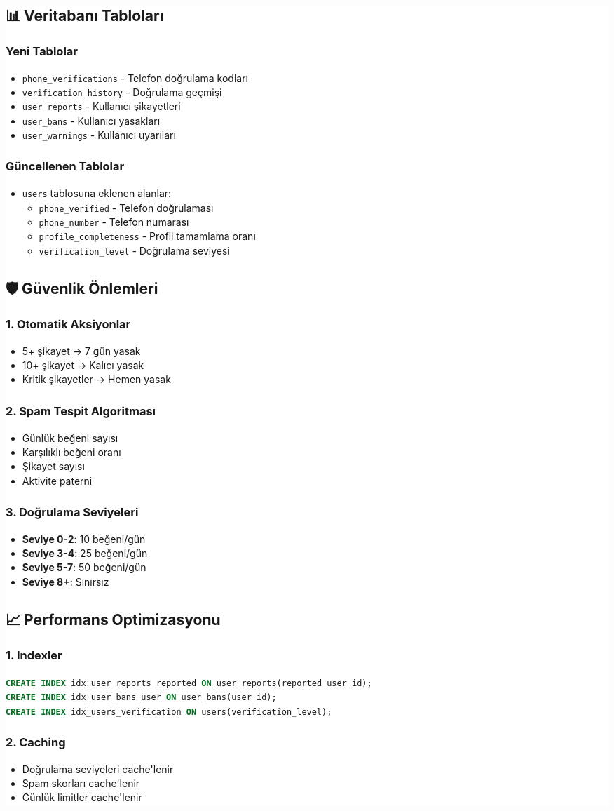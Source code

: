 ## 📊 Veritabanı Tabloları

### Yeni Tablolar
- `phone_verifications` - Telefon doğrulama kodları
- `verification_history` - Doğrulama geçmişi
- `user_reports` - Kullanıcı şikayetleri
- `user_bans` - Kullanıcı yasakları
- `user_warnings` - Kullanıcı uyarıları

### Güncellenen Tablolar
- `users` tablosuna eklenen alanlar:
  - `phone_verified` - Telefon doğrulaması
  - `phone_number` - Telefon numarası
  - `profile_completeness` - Profil tamamlama oranı
  - `verification_level` - Doğrulama seviyesi

## 🛡️ Güvenlik Önlemleri

### 1. Otomatik Aksiyonlar
- 5+ şikayet → 7 gün yasak
- 10+ şikayet → Kalıcı yasak
- Kritik şikayetler → Hemen yasak

### 2. Spam Tespit Algoritması
- Günlük beğeni sayısı
- Karşılıklı beğeni oranı
- Şikayet sayısı
- Aktivite paterni

### 3. Doğrulama Seviyeleri
- **Seviye 0-2**: 10 beğeni/gün
- **Seviye 3-4**: 25 beğeni/gün
- **Seviye 5-7**: 50 beğeni/gün
- **Seviye 8+**: Sınırsız

## 📈 Performans Optimizasyonu

### 1. Indexler
```sql
CREATE INDEX idx_user_reports_reported ON user_reports(reported_user_id);
CREATE INDEX idx_user_bans_user ON user_bans(user_id);
CREATE INDEX idx_users_verification ON users(verification_level);
```

### 2. Caching
- Doğrulama seviyeleri cache'lenir
- Spam skorları cache'lenir
- Günlük limitler cache'lenir
